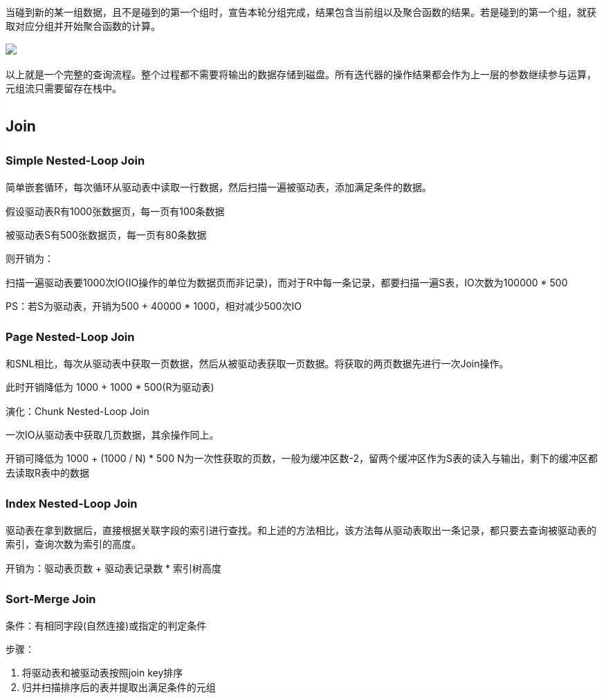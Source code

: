 当碰到新的某一组数据，且不是碰到的第一个组时，宣告本轮分组完成，结果包含当前组以及聚合函数的结果。若是碰到的第一个组，就获取对应分组并开始聚合函数的计算。



![](https://raw.githubusercontent.com/FaustProMaxPX/pic_repository/main/img/database20220630221951.png)

以上就是一个完整的查询流程。整个过程都不需要将输出的数据存储到磁盘。所有迭代器的操作结果都会作为上一层的参数继续参与运算，元组流只需要留存在栈中。



## Join



### Simple Nested-Loop Join

简单嵌套循环，每次循环从驱动表中读取一行数据，然后扫描一遍被驱动表，添加满足条件的数据。

假设驱动表R有1000张数据页，每一页有100条数据

被驱动表S有500张数据页，每一页有80条数据

则开销为：

扫描一遍驱动表要1000次IO(IO操作的单位为数据页而非记录)，而对于R中每一条记录，都要扫描一遍S表，IO次数为100000 * 500



PS：若S为驱动表，开销为500 + 40000 * 1000，相对减少500次IO



### Page Nested-Loop Join

和SNL相比，每次从驱动表中获取一页数据，然后从被驱动表获取一页数据。将获取的两页数据先进行一次Join操作。

此时开销降低为 1000 + 1000 * 500(R为驱动表)



演化：Chunk Nested-Loop Join

一次IO从驱动表中获取几页数据，其余操作同上。

开销可降低为 1000 + (1000 / N) * 500 N为一次性获取的页数，一般为缓冲区数-2，留两个缓冲区作为S表的读入与输出，剩下的缓冲区都去读取R表中的数据



### Index Nested-Loop Join

驱动表在拿到数据后，直接根据关联字段的索引进行查找。和上述的方法相比，该方法每从驱动表取出一条记录，都只要去查询被驱动表的索引，查询次数为索引的高度。

开销为：驱动表页数 + 驱动表记录数 * 索引树高度



### Sort-Merge Join

条件：有相同字段(自然连接)或指定的判定条件

步骤：

1. 将驱动表和被驱动表按照join key排序
2. 归并扫描排序后的表并提取出满足条件的元组
